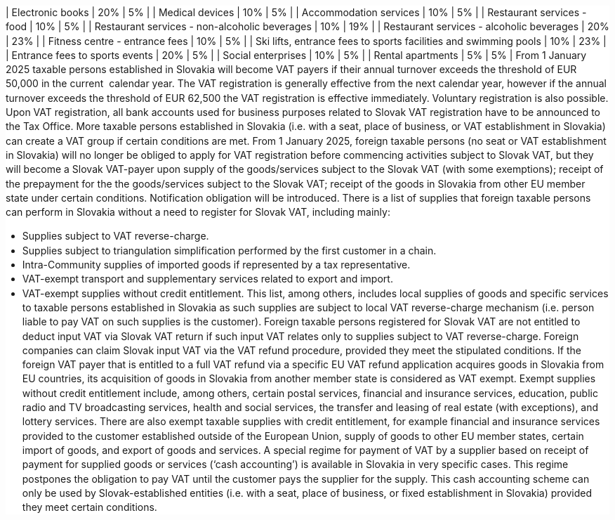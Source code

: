 | Electronic books | 20% | 5% |
| Medical devices | 10% | 5% |
| Accommodation services | 10% | 5% |
| Restaurant services - food | 10% | 5% |
| Restaurant services - non-alcoholic beverages | 10% | 19% |
| Restaurant services - alcoholic beverages | 20% | 23% |
| Fitness centre - entrance fees | 10% | 5% |
| Ski lifts, entrance fees to sports facilities and swimming pools | 10% | 23% |
| Entrance fees to sports events | 20% | 5% |
| Social enterprises | 10% | 5% |
| Rental apartments | 5% | 5% |
From 1 January 2025 taxable persons established in Slovakia will become VAT payers if their annual turnover exceeds the threshold of EUR 50,000 in the current  calendar year. The VAT registration is generally effective from the next calendar year, however if the annual turnover exceeds the threshold of EUR 62,500 the VAT registration is effective immediately. Voluntary registration is also possible. Upon VAT registration, all bank accounts used for business purposes related to Slovak VAT registration have to be announced to the Tax Office.
More taxable persons established in Slovakia (i.e. with a seat, place of business, or VAT establishment in Slovakia) can create a VAT group if certain conditions are met.
From 1 January 2025, foreign taxable persons (no seat or VAT establishment in Slovakia) will no longer be obliged to apply for VAT registration before commencing activities subject to Slovak VAT, but they will become a Slovak VAT-payer upon supply of the goods/services subject to the Slovak VAT (with some exemptions); receipt of the prepayment for the the goods/services subject to the Slovak VAT; receipt of the goods in Slovakia from other EU member state under certain conditions. Notification obligation will be introduced.
There is a list of supplies that foreign taxable persons can perform in Slovakia without a need to register for Slovak VAT, including mainly:
* Supplies subject to VAT reverse-charge.
* Supplies subject to triangulation simplification performed by the first customer in a chain.
* Intra-Community supplies of imported goods if represented by a tax representative.
* VAT-exempt transport and supplementary services related to export and import.
* VAT-exempt supplies without credit entitlement.
This list, among others, includes local supplies of goods and specific services to taxable persons established in Slovakia as such supplies are subject to local VAT reverse-charge mechanism (i.e. person liable to pay VAT on such supplies is the customer).
Foreign taxable persons registered for Slovak VAT are not entitled to deduct input VAT via Slovak VAT return if such input VAT relates only to supplies subject to VAT reverse-charge. Foreign companies can claim Slovak input VAT via the VAT refund procedure, provided they meet the stipulated conditions. If the foreign VAT payer that is entitled to a full VAT refund via a specific EU VAT refund application acquires goods in Slovakia from EU countries, its acquisition of goods in Slovakia from another member state is considered as VAT exempt.
Exempt supplies without credit entitlement include, among others, certain postal services, financial and insurance services, education, public radio and TV broadcasting services, health and social services, the transfer and leasing of real estate (with exceptions), and lottery services. There are also exempt taxable supplies with credit entitlement, for example financial and insurance services provided to the customer established outside of the European Union, supply of goods to other EU member states, certain import of goods, and export of goods and services.
A special regime for payment of VAT by a supplier based on receipt of payment for supplied goods or services (‘cash accounting’) is available in Slovakia in very specific cases. This regime postpones the obligation to pay VAT until the customer pays the supplier for the supply. This cash accounting scheme can only be used by Slovak-established entities (i.e. with a seat, place of business, or fixed establishment in Slovakia) provided they meet certain conditions.